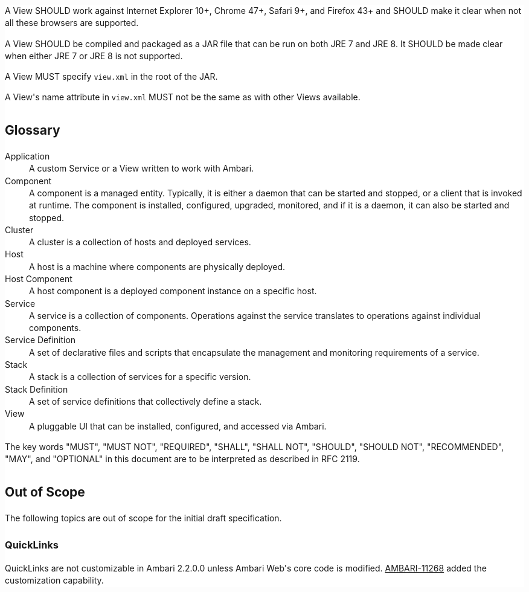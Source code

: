 A View SHOULD work against Internet Explorer 10+, Chrome 47+, Safari 9+, and Firefox 43+ and SHOULD make it clear when not all these browsers are supported.

A View SHOULD be compiled and packaged as a JAR file that can be run on both JRE 7 and JRE 8.  It SHOULD be made clear when either JRE 7 or JRE 8 is not supported.

A View MUST specify `view.xml` in the root of the JAR.

A View's name attribute in `view.xml` MUST not be the same as with other Views available.

## Glossary
<dl>
  <dt>Application</dt>
  <dd>A custom Service or a View written to work with Ambari.</dd>

  <dt>Component</dt>
  <dd>A component is a managed entity.  Typically, it is either a daemon that can be started and stopped, or a client that is invoked at runtime.  The component is installed, configured, upgraded, monitored, and if it is a daemon, it can also be started and stopped.</dd>

  <dt>Cluster</dt>
  <dd>A cluster is a collection of hosts and deployed services.</dd>

  <dt>Host</dt>
  <dd>A host is a machine where components are physically deployed.</dd>

  <dt>Host Component</dt>
  <dd>A host component is a deployed component instance on a specific host.</dd>

  <dt>Service</dt>
  <dd>A service is a collection of components. Operations against the service translates to operations against individual components.</dd>

  <dt>Service Definition</dt>
  <dd>A set of declarative files and scripts that encapsulate the management and monitoring requirements of a service.</dd>

  <dt>Stack</dt>
  <dd>A stack is a collection of services for a specific version.</dd>

  <dt>Stack Definition</dt>
  <dd>A set of service definitions that collectively define a stack.</dd>

  <dt>View</dt>
  <dd>A pluggable UI that can be installed, configured, and accessed via Ambari. </dd>

The key words "MUST", "MUST NOT", "REQUIRED", "SHALL", "SHALL NOT", "SHOULD", "SHOULD NOT", "RECOMMENDED", "MAY", and "OPTIONAL" in this document are to be interpreted as described in RFC 2119.

## Out of Scope
The following topics are out of scope for the initial draft specification.

### QuickLinks
QuickLinks are not customizable in Ambari 2.2.0.0 unless Ambari Web's core code is modified.  [AMBARI-11268](https://issues.apache.org/jira/browse/AMBARI-11268) added the customization capability.
